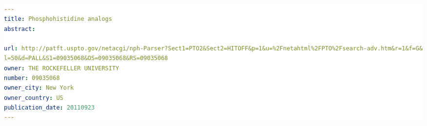 ```yaml
---
title: Phosphohistidine analogs
abstract: 

url: http://patft.uspto.gov/netacgi/nph-Parser?Sect1=PTO2&Sect2=HITOFF&p=1&u=%2Fnetahtml%2FPTO%2Fsearch-adv.htm&r=1&f=G&l=50&d=PALL&S1=09035068&OS=09035068&RS=09035068
owner: THE ROCKEFELLER UNIVERSITY
number: 09035068
owner_city: New York
owner_country: US
publication_date: 20110923
---
```


